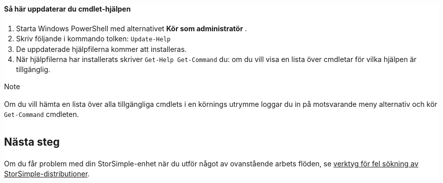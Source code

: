 #### <a name="to-update-cmdlet-help"></a>Så här uppdaterar du cmdlet-hjälpen
1. Starta Windows PowerShell med alternativet **Kör som administratör** .
2. Skriv följande i kommando tolken:  `Update-Help`
3. De uppdaterade hjälpfilerna kommer att installeras.
4. När hjälpfilerna har installerats skriver `Get-Help Get-Command` du: om du vill visa en lista över cmdletar för vilka hjälpen är tillgänglig.

> [!NOTE]
> Om du vill hämta en lista över alla tillgängliga cmdlets i en körnings utrymme loggar du in på motsvarande meny alternativ och kör `Get-Command` cmdleten.


## <a name="next-steps"></a>Nästa steg

Om du får problem med din StorSimple-enhet när du utför något av ovanstående arbets flöden, se [verktyg för fel sökning av StorSimple-distributioner](storsimple-8000-troubleshoot-deployment.md#tools-for-troubleshooting-storsimple-deployments).